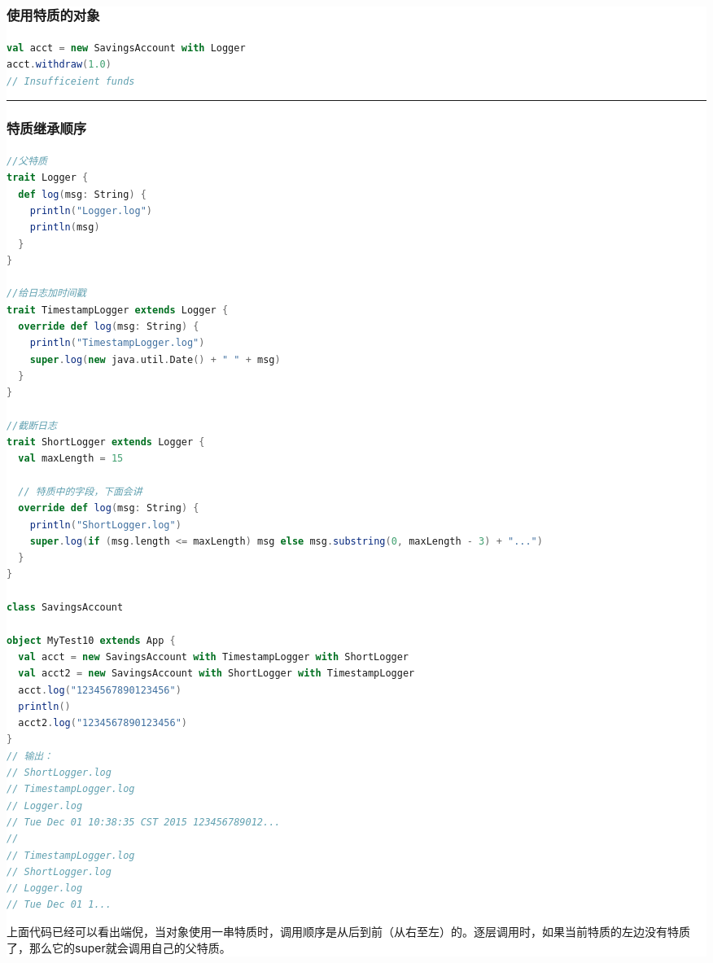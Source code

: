 
### 使用特质的对象

```scala
val acct = new SavingsAccount with Logger
acct.withdraw(1.0)
// Insufficeient funds
```

---

### 特质继承顺序

```scala
//父特质
trait Logger {
  def log(msg: String) {
    println("Logger.log")
    println(msg)
  }
}

//给日志加时间戳
trait TimestampLogger extends Logger {
  override def log(msg: String) {
    println("TimestampLogger.log")
    super.log(new java.util.Date() + " " + msg)
  }
}

//截断日志
trait ShortLogger extends Logger {
  val maxLength = 15

  // 特质中的字段，下面会讲
  override def log(msg: String) {
    println("ShortLogger.log")
    super.log(if (msg.length <= maxLength) msg else msg.substring(0, maxLength - 3) + "...")
  }
}

class SavingsAccount

object MyTest10 extends App {
  val acct = new SavingsAccount with TimestampLogger with ShortLogger
  val acct2 = new SavingsAccount with ShortLogger with TimestampLogger
  acct.log("1234567890123456")
  println()
  acct2.log("1234567890123456")
}
// 输出：
// ShortLogger.log
// TimestampLogger.log
// Logger.log
// Tue Dec 01 10:38:35 CST 2015 123456789012...
//
// TimestampLogger.log
// ShortLogger.log
// Logger.log
// Tue Dec 01 1...
```
上面代码已经可以看出端倪，当对象使用一串特质时，调用顺序是从后到前（从右至左）的。逐层调用时，如果当前特质的左边没有特质了，那么它的super就会调用自己的父特质。
